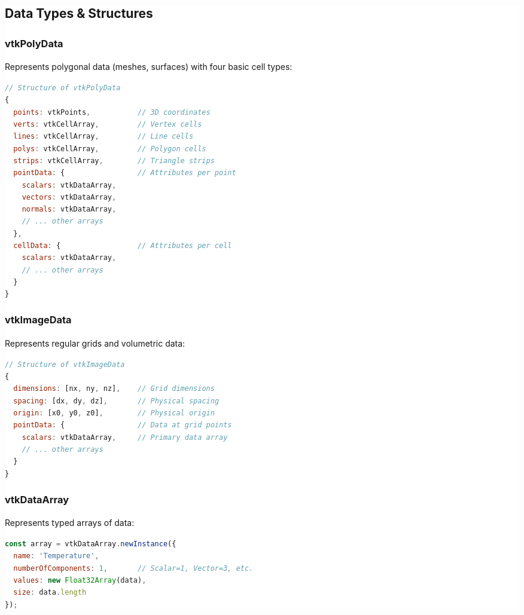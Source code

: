 ## Data Types & Structures

### vtkPolyData

Represents polygonal data (meshes, surfaces) with four basic cell types:

```javascript
// Structure of vtkPolyData
{
  points: vtkPoints,           // 3D coordinates
  verts: vtkCellArray,         // Vertex cells
  lines: vtkCellArray,         // Line cells  
  polys: vtkCellArray,         // Polygon cells
  strips: vtkCellArray,        // Triangle strips
  pointData: {                 // Attributes per point
    scalars: vtkDataArray,
    vectors: vtkDataArray,
    normals: vtkDataArray,
    // ... other arrays
  },
  cellData: {                  // Attributes per cell
    scalars: vtkDataArray,
    // ... other arrays
  }
}
```

### vtkImageData

Represents regular grids and volumetric data:

```javascript
// Structure of vtkImageData
{
  dimensions: [nx, ny, nz],    // Grid dimensions
  spacing: [dx, dy, dz],       // Physical spacing
  origin: [x0, y0, z0],        // Physical origin
  pointData: {                 // Data at grid points
    scalars: vtkDataArray,     // Primary data array
    // ... other arrays
  }
}
```

### vtkDataArray

Represents typed arrays of data:

```javascript
const array = vtkDataArray.newInstance({
  name: 'Temperature',
  numberOfComponents: 1,       // Scalar=1, Vector=3, etc.
  values: new Float32Array(data),
  size: data.length
});
```
